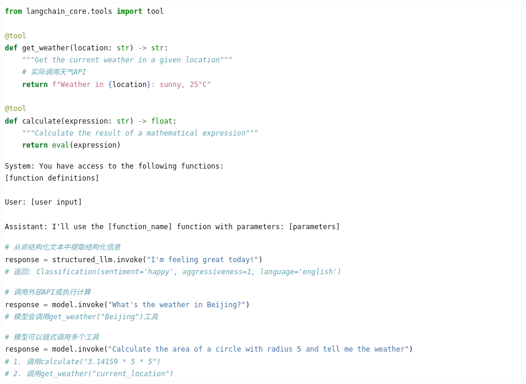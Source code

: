```python
from langchain_core.tools import tool

@tool
def get_weather(location: str) -> str:
    """Get the current weather in a given location"""
    # 实际调用天气API
    return f"Weather in {location}: sunny, 25°C"

@tool
def calculate(expression: str) -> float:
    """Calculate the result of a mathematical expression"""
    return eval(expression)
```

```plaintext
System: You have access to the following functions:
[function definitions]

User: [user input]

Assistant: I'll use the [function_name] function with parameters: [parameters]
```

```python
# 从非结构化文本中提取结构化信息
response = structured_llm.invoke("I'm feeling great today!")
# 返回: Classification(sentiment='happy', aggressiveness=1, language='english')
```

```python
# 调用外部API或执行计算
response = model.invoke("What's the weather in Beijing?")
# 模型会调用get_weather("Beijing")工具
```

```python
# 模型可以链式调用多个工具
response = model.invoke("Calculate the area of a circle with radius 5 and tell me the weather")
# 1. 调用calculate("3.14159 * 5 * 5")
# 2. 调用get_weather("current_location")
```
